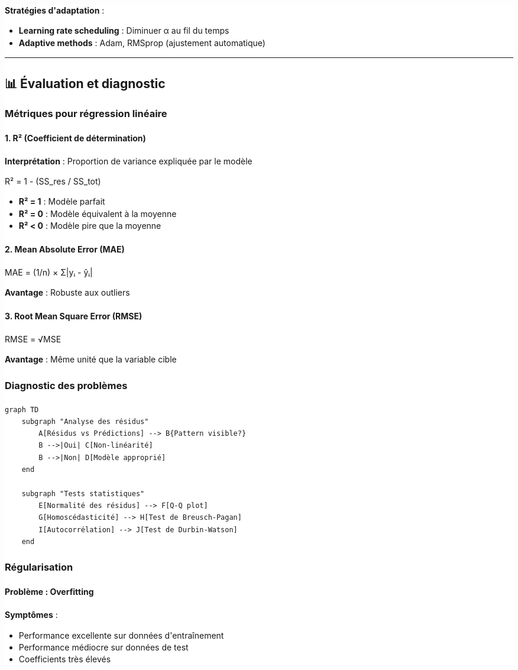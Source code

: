 **Stratégies d'adaptation** :
- **Learning rate scheduling** : Diminuer α au fil du temps
- **Adaptive methods** : Adam, RMSprop (ajustement automatique)

---

## 📊 Évaluation et diagnostic

### Métriques pour régression linéaire

#### 1. R² (Coefficient de détermination)
**Interprétation** : Proportion de variance expliquée par le modèle

R² = 1 - (SS_res / SS_tot)

- **R² = 1** : Modèle parfait
- **R² = 0** : Modèle équivalent à la moyenne
- **R² < 0** : Modèle pire que la moyenne

#### 2. Mean Absolute Error (MAE)
MAE = (1/n) × Σ|yᵢ - ŷᵢ|

**Avantage** : Robuste aux outliers

#### 3. Root Mean Square Error (RMSE)
RMSE = √MSE

**Avantage** : Même unité que la variable cible

### Diagnostic des problèmes

```mermaid
graph TD
    subgraph "Analyse des résidus"
        A[Résidus vs Prédictions] --> B{Pattern visible?}
        B -->|Oui| C[Non-linéarité]
        B -->|Non| D[Modèle approprié]
    end
    
    subgraph "Tests statistiques"
        E[Normalité des résidus] --> F[Q-Q plot]
        G[Homoscédasticité] --> H[Test de Breusch-Pagan]
        I[Autocorrélation] --> J[Test de Durbin-Watson]
    end
```

### Régularisation

#### Problème : Overfitting

**Symptômes** :
- Performance excellente sur données d'entraînement
- Performance médiocre sur données de test
- Coefficients très élevés

